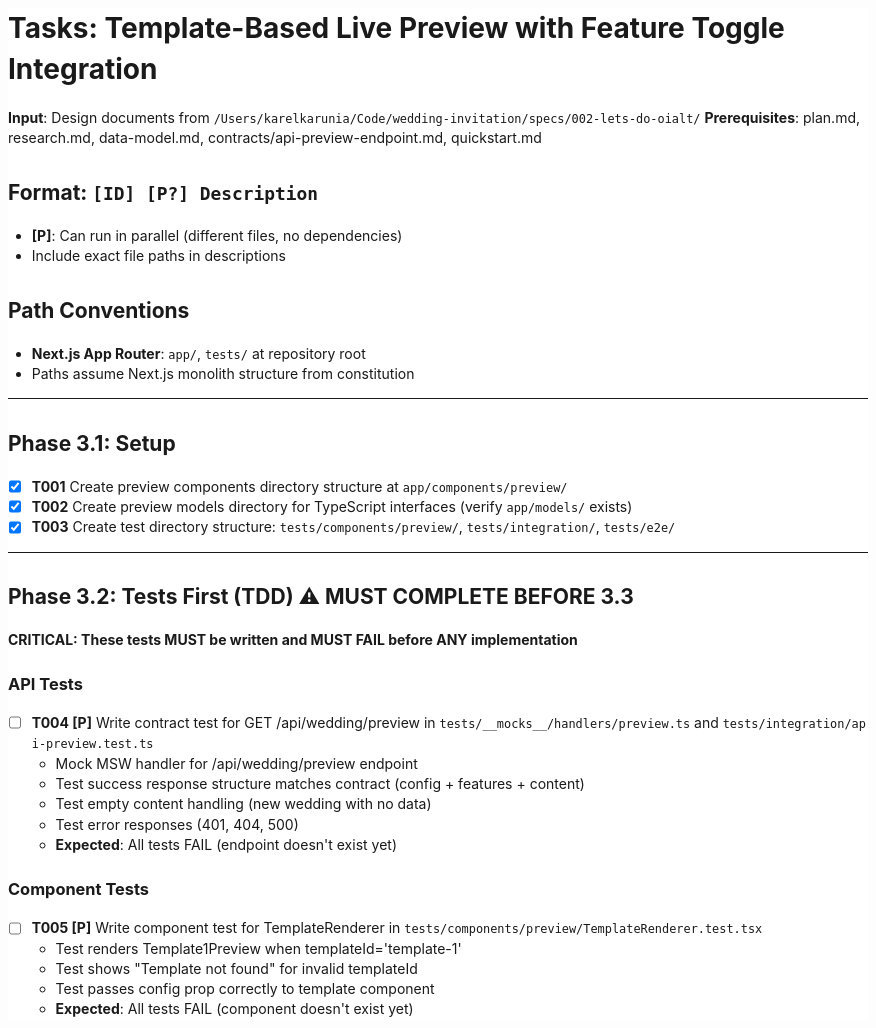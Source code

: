 # Tasks: Template-Based Live Preview with Feature Toggle Integration

**Input**: Design documents from `/Users/karelkarunia/Code/wedding-invitation/specs/002-lets-do-oialt/`
**Prerequisites**: plan.md, research.md, data-model.md, contracts/api-preview-endpoint.md, quickstart.md

## Format: `[ID] [P?] Description`

- **[P]**: Can run in parallel (different files, no dependencies)
- Include exact file paths in descriptions

## Path Conventions

- **Next.js App Router**: `app/`, `tests/` at repository root
- Paths assume Next.js monolith structure from constitution

---

## Phase 3.1: Setup

- [x] **T001** Create preview components directory structure at `app/components/preview/`
- [x] **T002** Create preview models directory for TypeScript interfaces (verify `app/models/` exists)
- [x] **T003** Create test directory structure: `tests/components/preview/`, `tests/integration/`, `tests/e2e/`

---

## Phase 3.2: Tests First (TDD) ⚠️ MUST COMPLETE BEFORE 3.3

**CRITICAL: These tests MUST be written and MUST FAIL before ANY implementation**

### API Tests

- [ ] **T004 [P]** Write contract test for GET /api/wedding/preview in `tests/__mocks__/handlers/preview.ts` and `tests/integration/api-preview.test.ts`
  - Mock MSW handler for /api/wedding/preview endpoint
  - Test success response structure matches contract (config + features + content)
  - Test empty content handling (new wedding with no data)
  - Test error responses (401, 404, 500)
  - **Expected**: All tests FAIL (endpoint doesn't exist yet)

### Component Tests

- [ ] **T005 [P]** Write component test for TemplateRenderer in `tests/components/preview/TemplateRenderer.test.tsx`
  - Test renders Template1Preview when templateId='template-1'
  - Test shows "Template not found" for invalid templateId
  - Test passes config prop correctly to template component
  - **Expected**: All tests FAIL (component doesn't exist yet)
